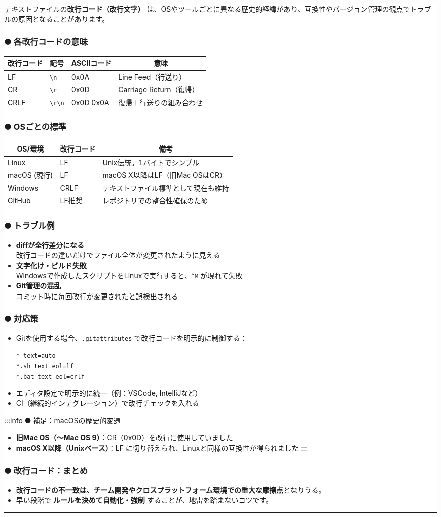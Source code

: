 テキストファイルの**改行コード（改行文字）** は、OSやツールごとに異なる歴史的経緯があり、互換性やバージョン管理の観点でトラブルの原因となることがあります。

### ● 各改行コードの意味

| 改行コード | 記号 | ASCIIコード | 意味                         |
|------------|------|--------------|------------------------------|
| LF         | `\n` | 0x0A         | Line Feed（行送り）         |
| CR         | `\r` | 0x0D         | Carriage Return（復帰）     |
| CRLF       | `\r\n` | 0x0D 0x0A | 復帰＋行送りの組み合わせ    |

### ● OSごとの標準

| OS/環境      | 改行コード | 備考 |
|--------------|-------------|------|
| Linux        | LF          | Unix伝統。1バイトでシンプル |
| macOS (現行) | LF          | macOS X以降はLF（旧Mac OSはCR） |
| Windows      | CRLF        | テキストファイル標準として現在も維持 |
| GitHub       | LF推奨      | レポジトリでの整合性確保のため |

### ● トラブル例

- **diffが全行差分になる**  
  改行コードの違いだけでファイル全体が変更されたように見える
- **文字化け・ビルド失敗**  
  Windowsで作成したスクリプトをLinuxで実行すると、`^M` が現れて失敗
- **Git管理の混乱**  
  コミット時に毎回改行が変更されたと誤検出される

### ● 対応策

- Gitを使用する場合、`.gitattributes` で改行コードを明示的に制御する：
  ```
  * text=auto
  *.sh text eol=lf
  *.bat text eol=crlf
  ```
- エディタ設定で明示的に統一（例：VSCode, IntelliJなど）
- CI（継続的インテグレーション）で改行チェックを入れる

:::info
● 補足：macOSの歴史的変遷  
- **旧Mac OS（〜Mac OS 9）**：CR（0x0D）を改行に使用していました
- **macOS X以降（Unixベース）**：LF に切り替えられ、Linuxと同様の互換性が得られました
:::

### ● 改行コード：まとめ

- **改行コードの不一致は、チーム開発やクロスプラットフォーム環境での重大な摩擦点**となりうる。
- 早い段階で **ルールを決めて自動化・強制** することが、地雷を踏まないコツです。

---